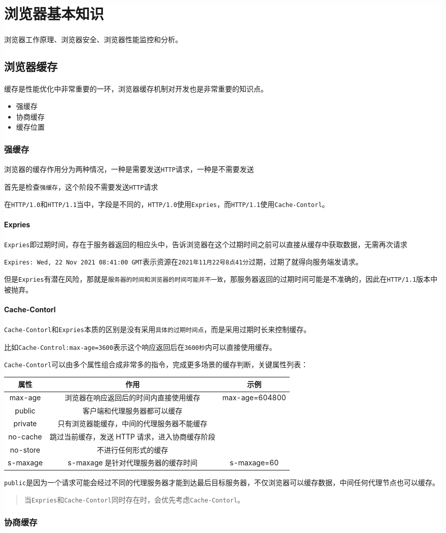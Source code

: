 # 浏览器基本知识

浏览器工作原理、浏览器安全、浏览器性能监控和分析。

## 浏览器缓存

缓存是性能优化中非常重要的一环，浏览器缓存机制对开发也是非常重要的知识点。

- 强缓存
- 协商缓存
- 缓存位置

### 强缓存

浏览器的缓存作用分为两种情况，一种是需要发送`HTTP`请求，一种是不需要发送

首先是检查`强缓存`，这个阶段不需要发送`HTTP`请求

在`HTTP/1.0`和`HTTP/1.1`当中，字段是不同的，`HTTP/1.0`使用`Expries`，而`HTTP/1.1`使用`Cache-Contorl`。

#### Expries

`Expries`即过期时间，存在于服务器返回的相应头中，告诉浏览器在这个过期时间之前可以直接从缓存中获取数据，无需再次请求

`Expires: Wed, 22 Nov 2021 08:41:00 GMT`表示资源在`2021年11月22号8点41分`过期，过期了就得向服务端发请求。

但是`Expries`有潜在风险，那就是`服务器的时间和浏览器的时间可能并不一致`，那服务器返回的过期时间可能是不准确的，因此在`HTTP/1.1`版本中被抛弃。

#### Cache-Contorl

`Cache-Contorl`和`Expries`本质的区别是没有采用`具体的过期时间点`，而是采用过期时长来控制缓存。

比如`Cache-Control:max-age=3600`表示这个响应返回后在`3600秒`内可以直接使用缓存。

`Cache-Contorl`可以由多个属性组合成非常多的指令，完成更多场景的缓存判断，关键属性列表：

|   属性   |                      作用                      |      示例      |
| :------: | :--------------------------------------------: | :------------: |
| max-age  |     浏览器在响应返回后的时间内直接使用缓存     | max-age=604800 |
|  public  |          客户端和代理服务器都可以缓存          |                |
| private  |   只有浏览器能缓存，中间的代理服务器不能缓存   |                |
| no-cache | 跳过当前缓存，发送 HTTP 请求，进入协商缓存阶段 |                |
| no-store |              不进行任何形式的缓存              |                |
| s-maxage |      s-maxage 是针对代理服务器的缓存时间       |  s-maxage=60   |

`public`是因为一个请求可能会经过不同的代理服务器才能到达最后目标服务器，不仅浏览器可以缓存数据，中间任何代理节点也可以缓存。

> 当`Expries`和`Cache-Contorl`同时存在时，会优先考虑`Cache-Contorl`。

### 协商缓存
